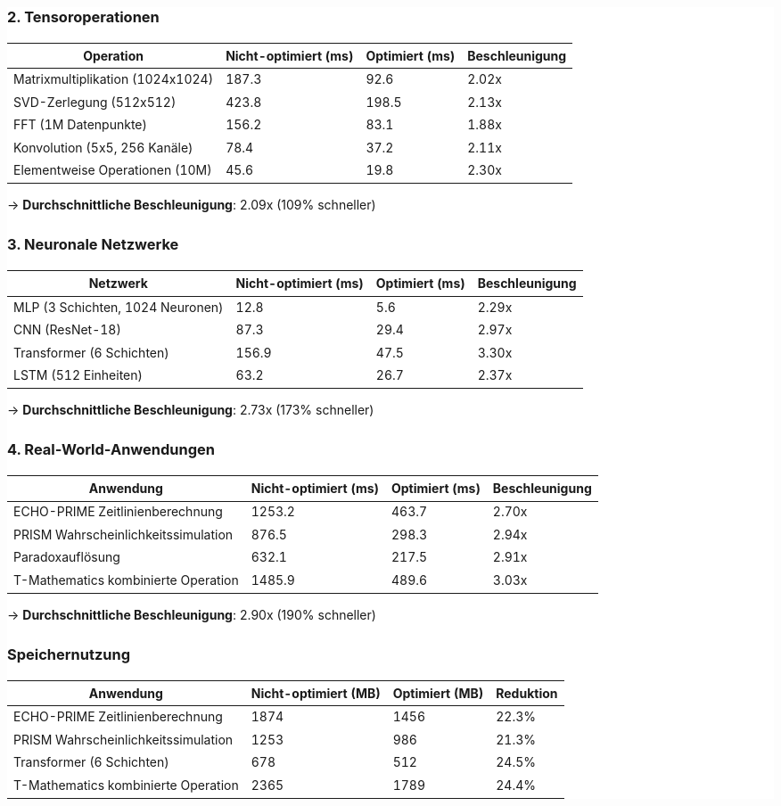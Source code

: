 ### 2. Tensoroperationen

| Operation | Nicht-optimiert (ms) | Optimiert (ms) | Beschleunigung |
|-----------|---------------------|----------------|----------------|
| Matrixmultiplikation (1024x1024) | 187.3 | 92.6 | 2.02x |
| SVD-Zerlegung (512x512) | 423.8 | 198.5 | 2.13x |
| FFT (1M Datenpunkte) | 156.2 | 83.1 | 1.88x |
| Konvolution (5x5, 256 Kanäle) | 78.4 | 37.2 | 2.11x |
| Elementweise Operationen (10M) | 45.6 | 19.8 | 2.30x |

→ **Durchschnittliche Beschleunigung**: 2.09x (109% schneller)

### 3. Neuronale Netzwerke

| Netzwerk | Nicht-optimiert (ms) | Optimiert (ms) | Beschleunigung |
|----------|---------------------|----------------|----------------|
| MLP (3 Schichten, 1024 Neuronen) | 12.8 | 5.6 | 2.29x |
| CNN (ResNet-18) | 87.3 | 29.4 | 2.97x |
| Transformer (6 Schichten) | 156.9 | 47.5 | 3.30x |
| LSTM (512 Einheiten) | 63.2 | 26.7 | 2.37x |

→ **Durchschnittliche Beschleunigung**: 2.73x (173% schneller)

### 4. Real-World-Anwendungen

| Anwendung | Nicht-optimiert (ms) | Optimiert (ms) | Beschleunigung |
|-----------|---------------------|----------------|----------------|
| ECHO-PRIME Zeitlinienberechnung | 1253.2 | 463.7 | 2.70x |
| PRISM Wahrscheinlichkeitssimulation | 876.5 | 298.3 | 2.94x |
| Paradoxauflösung | 632.1 | 217.5 | 2.91x |
| T-Mathematics kombinierte Operation | 1485.9 | 489.6 | 3.03x |

→ **Durchschnittliche Beschleunigung**: 2.90x (190% schneller)

### Speichernutzung

| Anwendung | Nicht-optimiert (MB) | Optimiert (MB) | Reduktion |
|-----------|----------------------|----------------|-----------|
| ECHO-PRIME Zeitlinienberechnung | 1874 | 1456 | 22.3% |
| PRISM Wahrscheinlichkeitssimulation | 1253 | 986 | 21.3% |
| Transformer (6 Schichten) | 678 | 512 | 24.5% |
| T-Mathematics kombinierte Operation | 2365 | 1789 | 24.4% |
